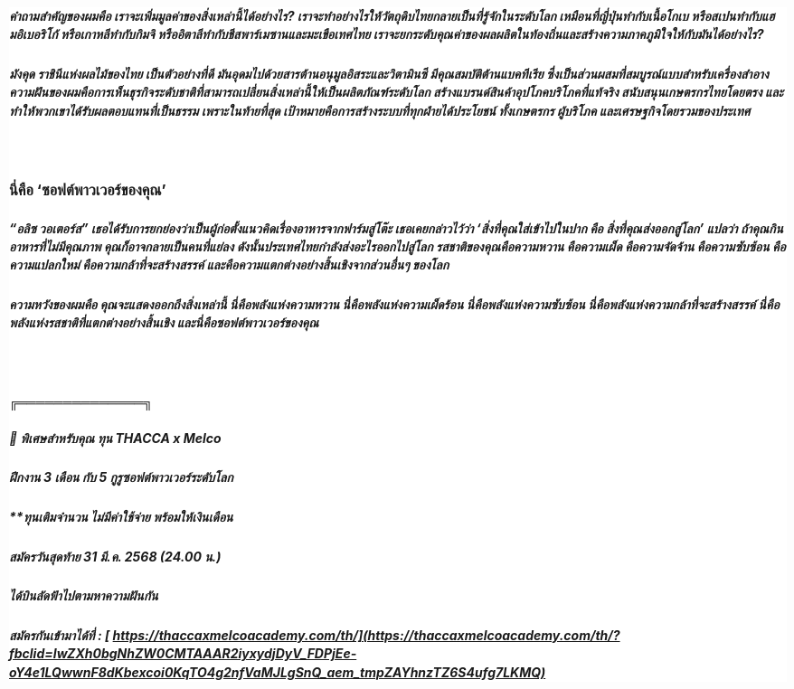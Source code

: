 ##### คำถามสำคัญของผมคือ เราจะเพิ่มมูลค่าของสิ่งเหล่านี้ได้อย่างไร? เราจะทำอย่างไรให้วัตถุดิบไทยกลายเป็นที่รู้จักในระดับโลก เหมือนที่ญี่ปุ่นทำกับเนื้อโกเบ หรือสเปนทำกับแฮมอิเบอริโก้ หรือเกาหลีทำกับกิมจิ หรืออิตาลีทำกับชีสพาร์เมซานและมะเขือเทศไทย เราจะยกระดับคุณค่าของผลผลิตในท้องถิ่นและสร้างความภาคภูมิใจให้กับมันได้อย่างไร?

##### มังคุด ราชินีแห่งผลไม้ของไทย เป็นตัวอย่างที่ดี มันอุดมไปด้วยสารต้านอนุมูลอิสระและวิตามินซี มีคุณสมบัติต้านแบคทีเรีย ซึ่งเป็นส่วนผสมที่สมบูรณ์แบบสำหรับเครื่องสำอาง ความฝันของผมคือการเห็นธุรกิจระดับชาติที่สามารถเปลี่ยนสิ่งเหล่านี้ให้เป็นผลิตภัณฑ์ระดับโลก สร้างแบรนด์สินค้าอุปโภคบริโภคที่แท้จริง สนับสนุนเกษตรกรไทยโดยตรง และทำให้พวกเขาได้รับผลตอบแทนที่เป็นธรรม เพราะในท้ายที่สุด เป้าหมายคือการสร้างระบบที่ทุกฝ่ายได้ประโยชน์ ทั้งเกษตรกร ผู้บริโภค และเศรษฐกิจโดยรวมของประเทศ

<p><br></p>

### นี่คือ ‘ซอฟต์พาวเวอร์ของคุณ’

##### “อลิซ วอเตอร์ส” เธอได้รับการยกย่องว่าเป็นผู้ก่อตั้งแนวคิดเรื่องอาหารจากฟาร์มสู่โต๊ะ เธอเคยกล่าวไว้ว่า ‘สิ่งที่คุณใส่เข้าไปในปาก คือ สิ่งที่คุณส่งออกสู่โลก’ แปลว่า ถ้าคุณกินอาหารที่ไม่มีคุณภาพ คุณก็อาจกลายเป็นคนที่แย่ลง ดังนั้นประเทศไทยกำลังส่งอะไรออกไปสู่โลก รสชาติของคุณคือความหวาน คือความเผ็ด คือความจัดจ้าน คือความซับซ้อน คือความแปลกใหม่ คือความกล้าที่จะสร้างสรรค์ และคือความแตกต่างอย่างสิ้นเชิงจากส่วนอื่นๆ ของโลก 

##### ความหวังของผมคือ คุณจะแสดงออกถึงสิ่งเหล่านี้ นี่คือพลังแห่งความหวาน นี่คือพลังแห่งความเผ็ดร้อน นี่คือพลังแห่งความซับซ้อน นี่คือพลังแห่งความกล้าที่จะสร้างสรรค์ นี่คือพลังแห่งรสชาติที่แตกต่างอย่างสิ้นเชิง และนี่คือซอฟต์พาวเวอร์ของคุณ

##### <p><br></p>

#### ╔══════════════╗

##### 📌 พิเศษสำหรับคุณ ทุน THACCA x Melco

##### ฝึกงาน 3 เดือน กับ 5 กูรูซอฟต์พาวเวอร์ระดับโลก

##### \*\*ทุนเติมจำนวน ไม่มีค่าใช้จ่าย พร้อมให้เงินเดือน

##### สมัครวันสุดท้าย 31 มี.ค. 2568 (24.00 น.)

##### ได้บินลัดฟ้าไปตามหาความฝันกัน

##### สมัครกันเข้ามาได้ที่ : [ https://thaccaxmelcoacademy.com/th/](https://thaccaxmelcoacademy.com/th/?fbclid=IwZXh0bgNhZW0CMTAAAR2iyxydjDyV_FDPjEe-oY4e1LQwwnF8dKbexcoi0KqTO4g2nfVaMJLgSnQ_aem_tmpZAYhnzTZ6S4ufg7LKMQ)
